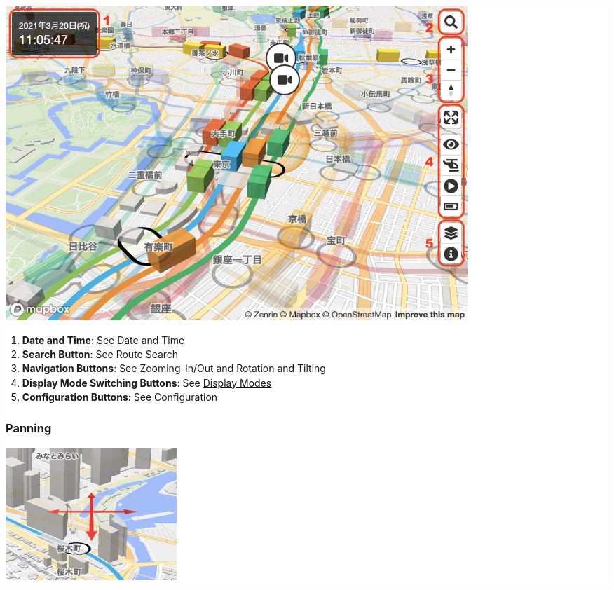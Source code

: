 <img src="docs/.vuepress/public/images/screen.jpg" width="659">

1. **Date and Time**: See [Date and Time](#date-and-time)
2. **Search Button**: See [Route Search](#route-search)
3. **Navigation Buttons**: See [Zooming-In/Out](#zooming-inout) and [Rotation and Tilting](#rotation-and-tilting)
4. **Display Mode Switching Buttons**: See [Display Modes](#display-modes)
5. **Configuration Buttons**: See [Configuration](#configuration)

### Panning

<img src="docs/.vuepress/public/images/pan.jpg" width="244">
